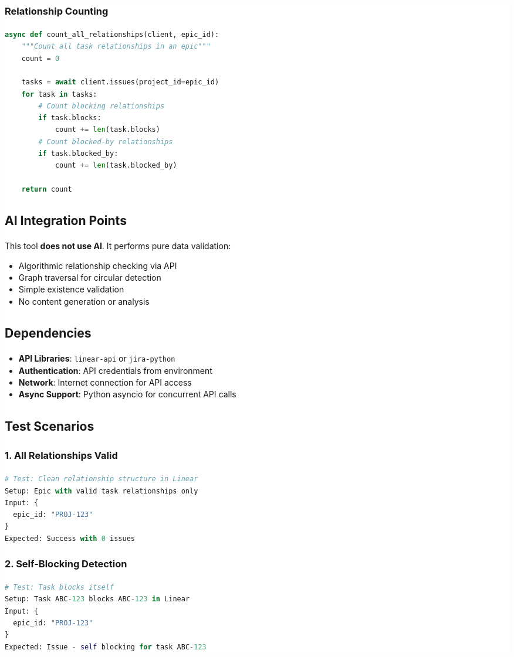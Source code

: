 ### Relationship Counting
```python
async def count_all_relationships(client, epic_id):
    """Count all task relationships in an epic"""
    count = 0
    
    tasks = await client.issues(project_id=epic_id)
    for task in tasks:
        # Count blocking relationships
        if task.blocks:
            count += len(task.blocks)
        # Count blocked-by relationships
        if task.blocked_by:
            count += len(task.blocked_by)
    
    return count
```

## AI Integration Points
This tool **does not use AI**. It performs pure data validation:
- Algorithmic relationship checking via API
- Graph traversal for circular detection
- Simple existence validation
- No content generation or analysis

## Dependencies
- **API Libraries**: `linear-api` or `jira-python`
- **Authentication**: API credentials from environment
- **Network**: Internet connection for API access
- **Async Support**: Python asyncio for concurrent API calls

## Test Scenarios

### 1. All Relationships Valid
```python
# Test: Clean relationship structure in Linear
Setup: Epic with valid task relationships only
Input: {
  epic_id: "PROJ-123"
}
Expected: Success with 0 issues
```

### 2. Self-Blocking Detection
```python
# Test: Task blocks itself
Setup: Task ABC-123 blocks ABC-123 in Linear
Input: {
  epic_id: "PROJ-123"
}
Expected: Issue - self blocking for task ABC-123
```
